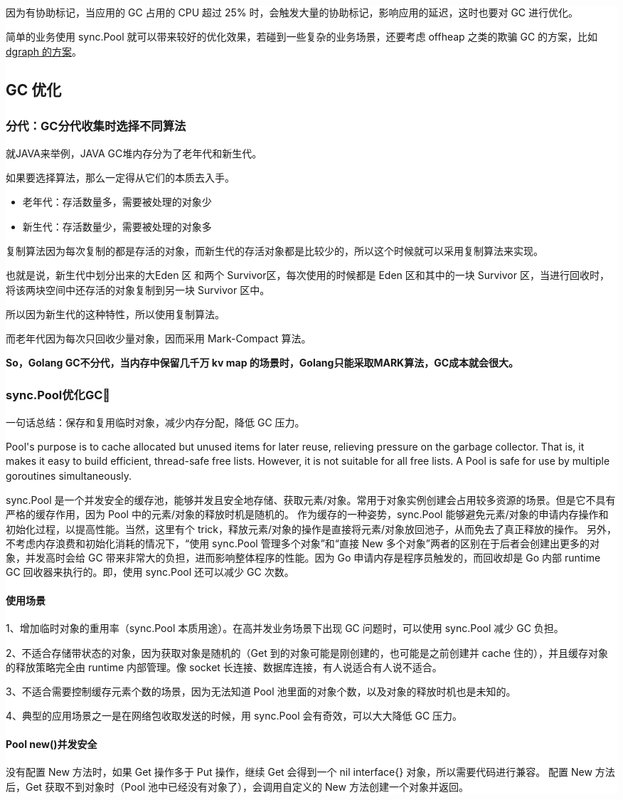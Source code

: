 因为有协助标记，当应用的 GC 占用的 CPU 超过 25% 时，会触发大量的协助标记，影响应用的延迟，这时也要对 GC 进行优化。

简单的业务使用 sync.Pool 就可以带来较好的优化效果，若碰到一些复杂的业务场景，还要考虑 offheap 之类的欺骗 GC 的方案，比如 [dgraph 的方案](https://dgraph.io/blog/post/manual-memory-management-golang-jemalloc/)。

## GC 优化

### 分代：GC分代收集时选择不同算法

就JAVA来举例，JAVA GC堆内存分为了老年代和新生代。

如果要选择算法，那么一定得从它们的本质去入手。

* 老年代：存活数量多，需要被处理的对象少

* 新生代：存活数量少，需要被处理的对象多

复制算法因为每次复制的都是存活的对象，而新生代的存活对象都是比较少的，所以这个时候就可以采用复制算法来实现。

也就是说，新生代中划分出来的大Eden 区 和两个 Survivor区，每次使用的时候都是 Eden 区和其中的一块 Survivor 区，当进行回收时，将该两块空间中还存活的对象复制到另一块 Survivor 区中。

所以因为新生代的这种特性，所以使用复制算法。

而老年代因为每次只回收少量对象，因而采用 Mark-Compact 算法。

**So，Golang GC不分代，当内存中保留几千万 kv map 的场景时，Golang只能采取MARK算法，GC成本就会很大。**

### sync.Pool优化GC:maple_leaf:

一句话总结：保存和复用临时对象，减少内存分配，降低 GC 压力。

Pool's purpose is to cache allocated but unused items for later reuse, relieving pressure on the garbage collector. That is, it makes it easy to build efficient, thread-safe free lists. However, it is not suitable for all free lists. A Pool is safe for use by multiple goroutines simultaneously.

sync.Pool 是一个并发安全的缓存池，能够并发且安全地存储、获取元素/对象。常用于对象实例创建会占用较多资源的场景。但是它不具有严格的缓存作用，因为 Pool 中的元素/对象的释放时机是随机的。
 作为缓存的一种姿势，sync.Pool 能够避免元素/对象的申请内存操作和初始化过程，以提高性能。当然，这里有个 trick，释放元素/对象的操作是直接将元素/对象放回池子，从而免去了真正释放的操作。
 另外，不考虑内存浪费和初始化消耗的情况下，“使用 sync.Pool 管理多个对象”和“直接 New 多个对象”两者的区别在于后者会创建出更多的对象，并发高时会给 GC 带来非常大的负担，进而影响整体程序的性能。因为 Go 申请内存是程序员触发的，而回收却是 Go 内部 runtime GC 回收器来执行的。即，使用 sync.Pool 还可以减少 GC 次数。

#### 使用场景

1、增加临时对象的重用率（sync.Pool 本质用途）。在高并发业务场景下出现 GC 问题时，可以使用 sync.Pool 减少 GC 负担。

2、不适合存储带状态的对象，因为获取对象是随机的（Get 到的对象可能是刚创建的，也可能是之前创建并 cache 住的），并且缓存对象的释放策略完全由 runtime 内部管理。像 socket 长连接、数据库连接，有人说适合有人说不适合。

3、不适合需要控制缓存元素个数的场景，因为无法知道 Pool 池里面的对象个数，以及对象的释放时机也是未知的。

4、典型的应用场景之一是在网络包收取发送的时候，用 sync.Pool 会有奇效，可以大大降低 GC 压力。

#### Pool new()并发安全

没有配置 New 方法时，如果 Get 操作多于 Put 操作，继续 Get 会得到一个 nil interface{} 对象，所以需要代码进行兼容。
 配置 New 方法后，Get 获取不到对象时（Pool 池中已经没有对象了），会调用自定义的 New 方法创建一个对象并返回。
